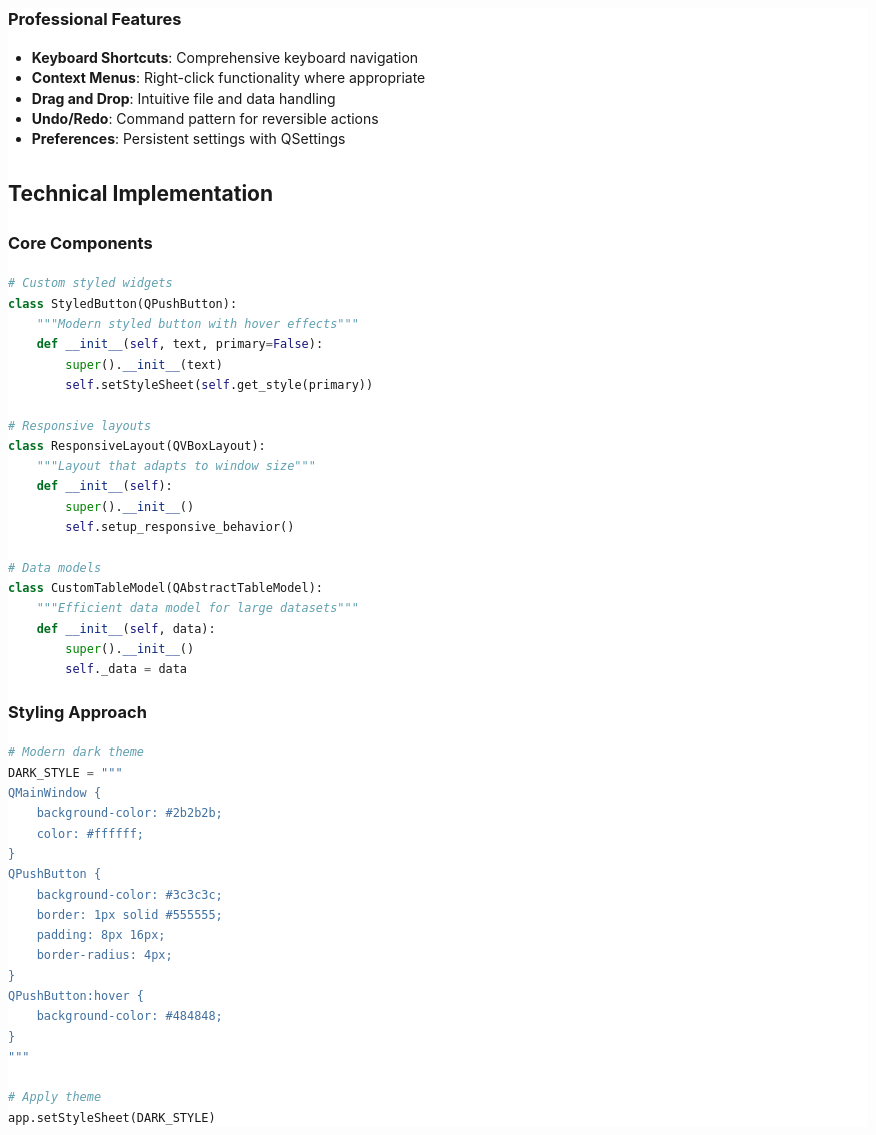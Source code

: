 ### **Professional Features**
- **Keyboard Shortcuts**: Comprehensive keyboard navigation
- **Context Menus**: Right-click functionality where appropriate
- **Drag and Drop**: Intuitive file and data handling
- **Undo/Redo**: Command pattern for reversible actions
- **Preferences**: Persistent settings with QSettings

## Technical Implementation

### **Core Components**
```python
# Custom styled widgets
class StyledButton(QPushButton):
    """Modern styled button with hover effects"""
    def __init__(self, text, primary=False):
        super().__init__(text)
        self.setStyleSheet(self.get_style(primary))
        
# Responsive layouts
class ResponsiveLayout(QVBoxLayout):
    """Layout that adapts to window size"""
    def __init__(self):
        super().__init__()
        self.setup_responsive_behavior()

# Data models
class CustomTableModel(QAbstractTableModel):
    """Efficient data model for large datasets"""
    def __init__(self, data):
        super().__init__()
        self._data = data
```

### **Styling Approach**
```python
# Modern dark theme
DARK_STYLE = """
QMainWindow {
    background-color: #2b2b2b;
    color: #ffffff;
}
QPushButton {
    background-color: #3c3c3c;
    border: 1px solid #555555;
    padding: 8px 16px;
    border-radius: 4px;
}
QPushButton:hover {
    background-color: #484848;
}
"""

# Apply theme
app.setStyleSheet(DARK_STYLE)
```
